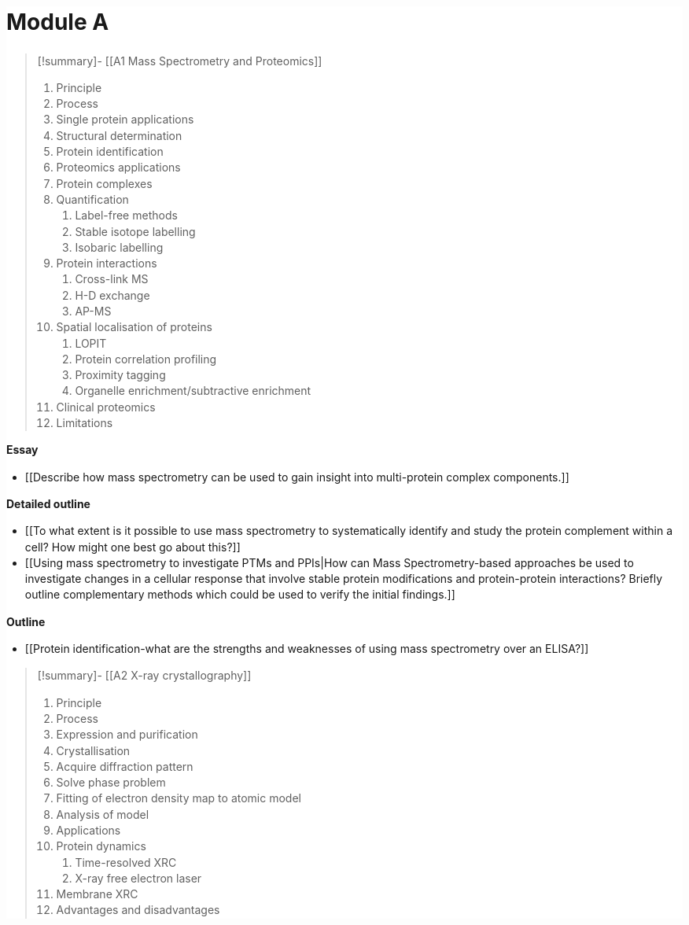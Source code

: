 # Module A 
> [!summary]- [[A1 Mass Spectrometry and Proteomics]]
> 1. Principle
> 2. Process
> 3. Single protein applications
> 	1. Structural determination
> 	2. Protein identification
> 4. Proteomics applications 
> 	1. Protein complexes
> 	2. Quantification
> 		1. Label-free methods
> 		2. Stable isotope labelling 
> 		3. Isobaric labelling
> 	3. Protein interactions
> 		1. Cross-link MS
> 		2. H-D exchange 
> 		3. AP-MS
> 	4. Spatial localisation of proteins 
> 		1. LOPIT 
> 		2. Protein correlation profiling 
> 		3. Proximity tagging 
> 		4. Organelle enrichment/subtractive enrichment 
> 	5. Clinical proteomics 
> 5. Limitations

**Essay**
- [[Describe how mass spectrometry can be used to gain insight into multi-protein complex components.]]

**Detailed outline**
- [[To what extent is it possible to use mass spectrometry to systematically identify and study the protein complement within a cell? How might one best go about this?]]
- [[Using mass spectrometry to investigate PTMs and PPIs|How can Mass Spectrometry-based approaches be used to investigate changes in a cellular response that involve stable protein modifications and protein-protein interactions? Briefly outline complementary methods which could be used to verify the initial findings.]] 

**Outline**
- [[Protein identification-what are the strengths and weaknesses of using mass spectrometry over an ELISA?]]

> [!summary]- [[A2 X-ray crystallography]]
> 1. Principle
> 2. Process
> 	1. Expression and purification
> 	2. Crystallisation 
> 	3. Acquire diffraction pattern 
> 	4. Solve phase problem 
> 	5. Fitting of electron density map to atomic model 
> 	6. Analysis of model 
> 3. Applications 
> 	1. Protein dynamics 
> 		1. Time-resolved XRC
> 		2. X-ray free electron laser 
> 4. Membrane XRC 
> 5. Advantages and disadvantages
